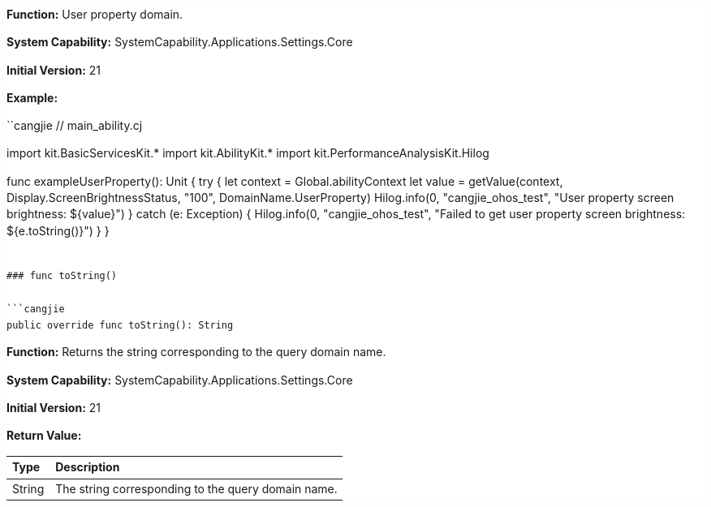 
**Function:** User property domain.

**System Capability:** SystemCapability.Applications.Settings.Core

**Initial Version:** 21

**Example:**



``cangjie
// main_ability.cj

import kit.BasicServicesKit.*
import kit.AbilityKit.*
import kit.PerformanceAnalysisKit.Hilog

func exampleUserProperty(): Unit {
    try {
        let context = Global.abilityContext
        let value = getValue(context, Display.ScreenBrightnessStatus, "100", DomainName.UserProperty)
        Hilog.info(0, "cangjie_ohos_test", "User property screen brightness: ${value}")
    } catch (e: Exception) {
        Hilog.info(0, "cangjie_ohos_test", "Failed to get user property screen brightness: ${e.toString()}")
    }
}
```

### func toString()

```cangjie
public override func toString(): String
```

**Function:** Returns the string corresponding to the query domain name.

**System Capability:** SystemCapability.Applications.Settings.Core

**Initial Version:** 21

**Return Value:**

| Type | Description |
|:----|:----|
| String | The string corresponding to the query domain name. |